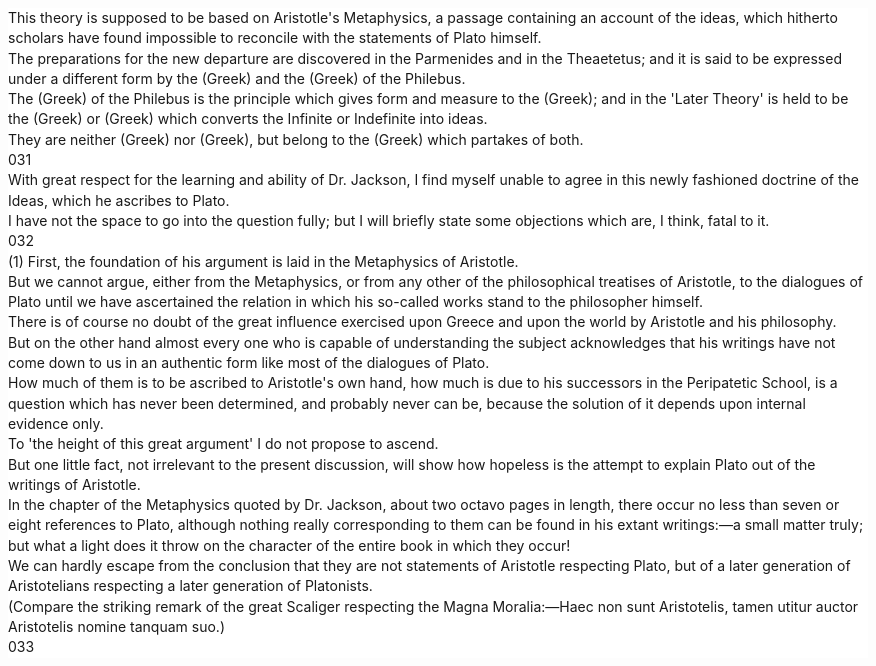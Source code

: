 <div class="sentence"> This theory is supposed to be based on Aristotle's Metaphysics, a passage containing an account of the ideas, which hitherto scholars have found impossible to reconcile with the statements of Plato himself.</div><div class="sentence"> The preparations for the new departure are discovered in the Parmenides and in the Theaetetus; and it is said to be expressed under a different form by the (Greek) and the (Greek) of the Philebus.</div><div class="sentence"> The (Greek) of the Philebus is the principle which gives form and measure to the (Greek); and in the 'Later Theory' is held to be the (Greek) or (Greek) which converts the Infinite or Indefinite into ideas.</div><div class="sentence"> They are neither (Greek) nor (Greek), but belong to the (Greek) which partakes of both.</div>
</div>
<div class="text">
<span class="ref"> 031 </span>
<div class="sentence"> With great respect for the learning and ability of Dr. Jackson, I find myself unable to agree in this newly fashioned doctrine of the Ideas, which he ascribes to Plato.</div><div class="sentence"> I have not the space to go into the question fully; but I will briefly state some objections which are, I think, fatal to it.</div>
</div>
<div class="text">
<span class="ref"> 032 </span>
<div class="sentence"> (1) First, the foundation of his argument is laid in the Metaphysics of Aristotle.</div><div class="sentence"> But we cannot argue, either from the Metaphysics, or from any other of the philosophical treatises of Aristotle, to the dialogues of Plato until we have ascertained the relation in which his so-called works stand to the philosopher himself.</div><div class="sentence"> There is of course no doubt of the great influence exercised upon Greece and upon the world by Aristotle and his philosophy.</div><div class="sentence"> But on the other hand almost every one who is capable of understanding the subject acknowledges that his writings have not come down to us in an authentic form like most of the dialogues of Plato.</div><div class="sentence"> How much of them is to be ascribed to Aristotle's own hand, how much is due to his successors in the Peripatetic School, is a question which has never been determined, and probably never can be, because the solution of it depends upon internal evidence only.</div><div class="sentence"> To 'the height of this great argument' I do not propose to ascend.</div><div class="sentence"> But one little fact, not irrelevant to the present discussion, will show how hopeless is the attempt to explain Plato out of the writings of Aristotle.</div><div class="sentence"> In the chapter of the Metaphysics quoted by Dr. Jackson, about two octavo pages in length, there occur no less than seven or eight references to Plato, although nothing really corresponding to them can be found in his extant writings:—a small matter truly; but what a light does it throw on the character of the entire book in which they occur!</div><div class="sentence"> We can hardly escape from the conclusion that they are not statements of Aristotle respecting Plato, but of a later generation of Aristotelians respecting a later generation of Platonists.</div><div class="sentence"> (Compare the striking remark of the great Scaliger respecting the Magna Moralia:—Haec non sunt Aristotelis, tamen utitur auctor Aristotelis nomine tanquam suo.)</div>
</div>
<div class="text">
<span class="ref"> 033 </span>